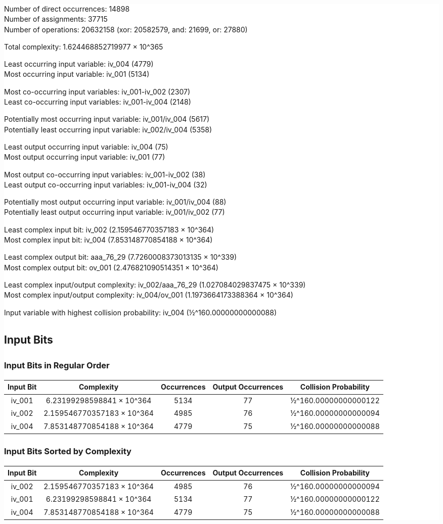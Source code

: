 Number of direct occurrences: 14898  
Number of assignments: 37715  
Number of operations: 20632158
(xor: 20582579,
and: 21699,
or: 27880)

Total complexity: 1.624468852719977 × 10^365

Least occurring input variable: iv_004 (4779)  
Most occurring input variable: iv_001 (5134)

Most co-occurring input variables: iv_001-iv_002 (2307)  
Least co-occurring input variables: iv_001-iv_004 (2148)

Potentially most occurring input variable: iv_001/iv_004 (5617)  
Potentially least occurring input variable: iv_002/iv_004 (5358)

Least output occurring input variable: iv_004 (75)  
Most output occurring input variable: iv_001 (77)

Most output co-occurring input variables: iv_001-iv_002 (38)  
Least output co-occurring input variables: iv_001-iv_004 (32)

Potentially most output occurring input variable: iv_001/iv_004 (88)  
Potentially least output occurring input variable: iv_001/iv_002 (77)

Least complex input bit: iv_002 (2.159546770357183 × 10^364)  
Most complex input bit: iv_004 (7.853148770854188 × 10^364)

Least complex output bit: aaa_76_29 (7.7260008373013135 × 10^339)  
Most complex output bit: ov_001 (2.476821090514351 × 10^364)

Least complex input/output complexity: iv_002/aaa_76_29 (1.027084029837475 × 10^339)  
Most complex input/output complexity: iv_004/ov_001 (1.1973664173388364 × 10^364)

Input variable with highest collision probability: iv_004 (½^160.00000000000088)

## Input Bits

### Input Bits in Regular Order

| Input Bit | Complexity | Occurrences | Output Occurrences | Collision Probability |
|:---------:|:----------:|:-----------:|:------------------:|:---------------------:|
| iv_001 | 6.23199298598841 × 10^364 | 5134 | 77 | ½^160.00000000000122 |
| iv_002 | 2.159546770357183 × 10^364 | 4985 | 76 | ½^160.00000000000094 |
| iv_004 | 7.853148770854188 × 10^364 | 4779 | 75 | ½^160.00000000000088 |

### Input Bits Sorted by Complexity

| Input Bit | Complexity | Occurrences | Output Occurrences | Collision Probability |
|:---------:|:----------:|:-----------:|:------------------:|:---------------------:|
| iv_002 | 2.159546770357183 × 10^364 | 4985 | 76 | ½^160.00000000000094 |
| iv_001 | 6.23199298598841 × 10^364 | 5134 | 77 | ½^160.00000000000122 |
| iv_004 | 7.853148770854188 × 10^364 | 4779 | 75 | ½^160.00000000000088 |

